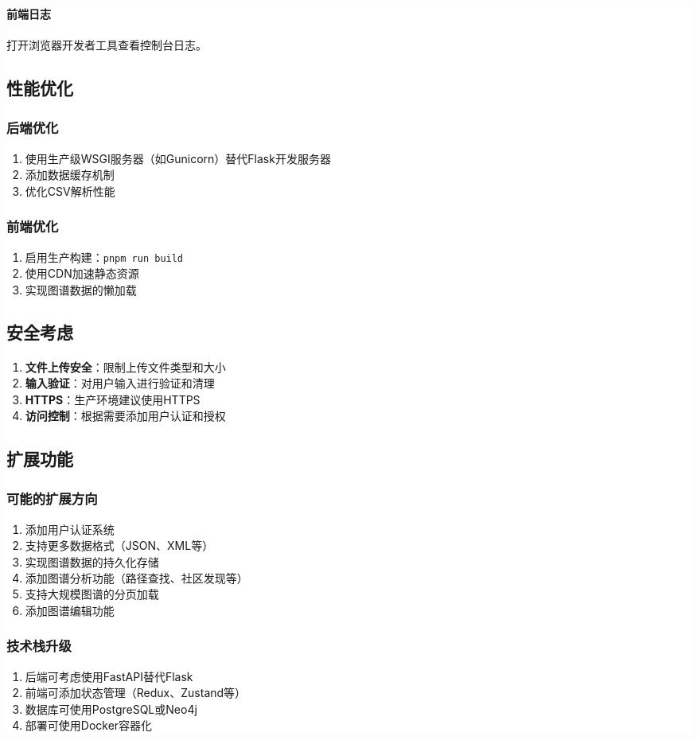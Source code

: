 #### 前端日志
打开浏览器开发者工具查看控制台日志。

## 性能优化

### 后端优化
1. 使用生产级WSGI服务器（如Gunicorn）替代Flask开发服务器
2. 添加数据缓存机制
3. 优化CSV解析性能

### 前端优化
1. 启用生产构建：`pnpm run build`
2. 使用CDN加速静态资源
3. 实现图谱数据的懒加载

## 安全考虑

1. **文件上传安全**：限制上传文件类型和大小
2. **输入验证**：对用户输入进行验证和清理
3. **HTTPS**：生产环境建议使用HTTPS
4. **访问控制**：根据需要添加用户认证和授权

## 扩展功能

### 可能的扩展方向
1. 添加用户认证系统
2. 支持更多数据格式（JSON、XML等）
3. 实现图谱数据的持久化存储
4. 添加图谱分析功能（路径查找、社区发现等）
5. 支持大规模图谱的分页加载
6. 添加图谱编辑功能

### 技术栈升级
1. 后端可考虑使用FastAPI替代Flask
2. 前端可添加状态管理（Redux、Zustand等）
3. 数据库可使用PostgreSQL或Neo4j
4. 部署可使用Docker容器化


